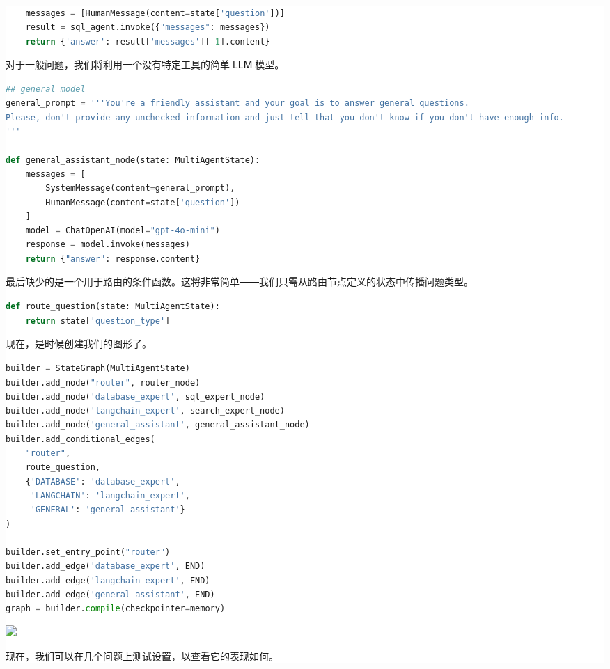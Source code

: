```python
    messages = [HumanMessage(content=state['question'])]
    result = sql_agent.invoke({"messages": messages})
    return {'answer': result['messages'][-1].content}
```
对于一般问题，我们将利用一个没有特定工具的简单 LLM 模型。

```python
## general model
general_prompt = '''You're a friendly assistant and your goal is to answer general questions.
Please, don't provide any unchecked information and just tell that you don't know if you don't have enough info.
'''

def general_assistant_node(state: MultiAgentState):
    messages = [
        SystemMessage(content=general_prompt), 
        HumanMessage(content=state['question'])
    ]
    model = ChatOpenAI(model="gpt-4o-mini")
    response = model.invoke(messages)
    return {"answer": response.content}
```
最后缺少的是一个用于路由的条件函数。这将非常简单——我们只需从路由节点定义的状态中传播问题类型。

```python
def route_question(state: MultiAgentState):
    return state['question_type']
```
现在，是时候创建我们的图形了。

```python
builder = StateGraph(MultiAgentState)
builder.add_node("router", router_node)
builder.add_node('database_expert', sql_expert_node)
builder.add_node('langchain_expert', search_expert_node)
builder.add_node('general_assistant', general_assistant_node)
builder.add_conditional_edges(
    "router", 
    route_question,
    {'DATABASE': 'database_expert', 
     'LANGCHAIN': 'langchain_expert', 
     'GENERAL': 'general_assistant'}
)

builder.set_entry_point("router")
builder.add_edge('database_expert', END)
builder.add_edge('langchain_expert', END)
builder.add_edge('general_assistant', END)
graph = builder.compile(checkpointer=memory)
```
![](https://cdn-images-1.readmedium.com/v2/resize:fit:800/1*NUDsZaHJc7gWVZrDQX7L4g.png)

现在，我们可以在几个问题上测试设置，以查看它的表现如何。
